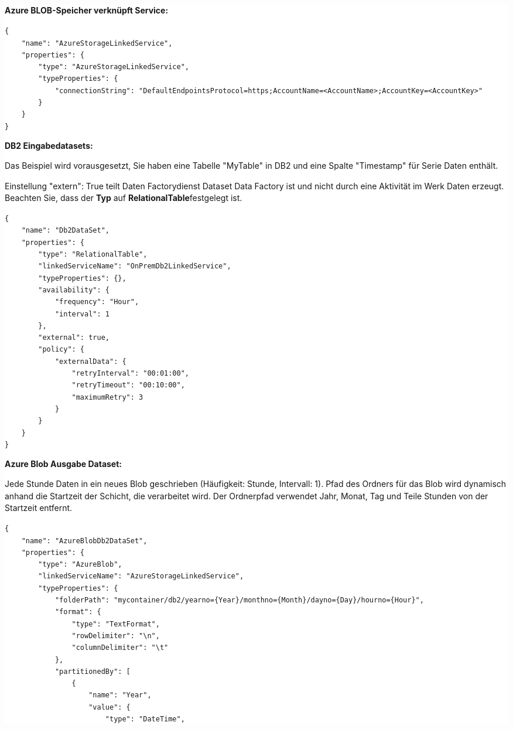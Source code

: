 
**Azure BLOB-Speicher verknüpft Service:**

    {
        "name": "AzureStorageLinkedService",
        "properties": {
            "type": "AzureStorageLinkedService",
            "typeProperties": {
                "connectionString": "DefaultEndpointsProtocol=https;AccountName=<AccountName>;AccountKey=<AccountKey>"
            }
        }
    }

**DB2 Eingabedatasets:**

Das Beispiel wird vorausgesetzt, Sie haben eine Tabelle "MyTable" in DB2 und eine Spalte "Timestamp" für Serie Daten enthält.

Einstellung "extern": True teilt Daten Factorydienst Dataset Data Factory ist und nicht durch eine Aktivität im Werk Daten erzeugt. Beachten Sie, dass der **Typ** auf **RelationalTable**festgelegt ist. 

    {
        "name": "Db2DataSet",
        "properties": {
            "type": "RelationalTable",
            "linkedServiceName": "OnPremDb2LinkedService",
            "typeProperties": {},
            "availability": {
                "frequency": "Hour",
                "interval": 1
            },
            "external": true,
            "policy": {
                "externalData": {
                    "retryInterval": "00:01:00",
                    "retryTimeout": "00:10:00",
                    "maximumRetry": 3
                }
            }
        }
    }


**Azure Blob Ausgabe Dataset:**

Jede Stunde Daten in ein neues Blob geschrieben (Häufigkeit: Stunde, Intervall: 1). Pfad des Ordners für das Blob wird dynamisch anhand die Startzeit der Schicht, die verarbeitet wird. Der Ordnerpfad verwendet Jahr, Monat, Tag und Teile Stunden von der Startzeit entfernt.

    {
        "name": "AzureBlobDb2DataSet",
        "properties": {
            "type": "AzureBlob",
            "linkedServiceName": "AzureStorageLinkedService",
            "typeProperties": {
                "folderPath": "mycontainer/db2/yearno={Year}/monthno={Month}/dayno={Day}/hourno={Hour}",
                "format": {
                    "type": "TextFormat",
                    "rowDelimiter": "\n",
                    "columnDelimiter": "\t"
                },
                "partitionedBy": [
                    {
                        "name": "Year",
                        "value": {
                            "type": "DateTime",